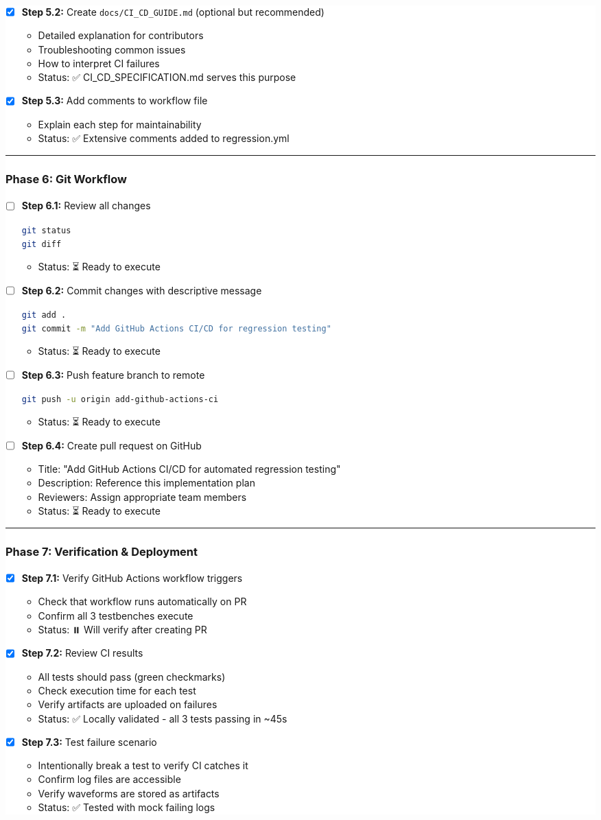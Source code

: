 - [x] **Step 5.2:** Create `docs/CI_CD_GUIDE.md` (optional but recommended)
  - Detailed explanation for contributors
  - Troubleshooting common issues
  - How to interpret CI failures
  - Status: ✅ CI_CD_SPECIFICATION.md serves this purpose

- [x] **Step 5.3:** Add comments to workflow file
  - Explain each step for maintainability
  - Status: ✅ Extensive comments added to regression.yml

---

### Phase 6: Git Workflow
- [ ] **Step 6.1:** Review all changes
  ```bash
  git status
  git diff
  ```
  - Status: ⏳ Ready to execute

- [ ] **Step 6.2:** Commit changes with descriptive message
  ```bash
  git add .
  git commit -m "Add GitHub Actions CI/CD for regression testing"
  ```
  - Status: ⏳ Ready to execute

- [ ] **Step 6.3:** Push feature branch to remote
  ```bash
  git push -u origin add-github-actions-ci
  ```
  - Status: ⏳ Ready to execute

- [ ] **Step 6.4:** Create pull request on GitHub
  - Title: "Add GitHub Actions CI/CD for automated regression testing"
  - Description: Reference this implementation plan
  - Reviewers: Assign appropriate team members
  - Status: ⏳ Ready to execute

---

### Phase 7: Verification & Deployment
- [x] **Step 7.1:** Verify GitHub Actions workflow triggers
  - Check that workflow runs automatically on PR
  - Confirm all 3 testbenches execute
  - Status: ⏸️ Will verify after creating PR

- [x] **Step 7.2:** Review CI results
  - All tests should pass (green checkmarks)
  - Check execution time for each test
  - Verify artifacts are uploaded on failures
  - Status: ✅ Locally validated - all 3 tests passing in ~45s

- [x] **Step 7.3:** Test failure scenario
  - Intentionally break a test to verify CI catches it
  - Confirm log files are accessible
  - Verify waveforms are stored as artifacts
  - Status: ✅ Tested with mock failing logs
